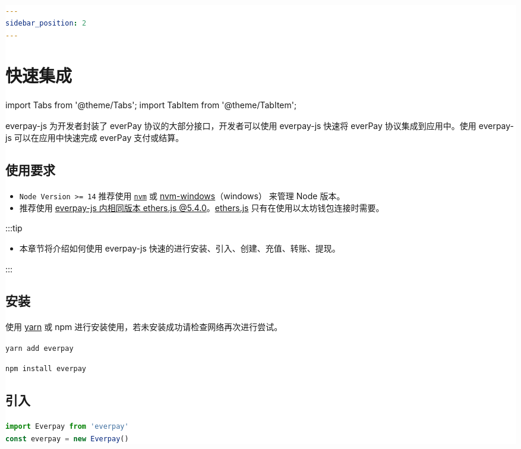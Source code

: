 ```yaml
---
sidebar_position: 2
---
```


# 快速集成

import Tabs from '@theme/Tabs';
import TabItem from '@theme/TabItem';

everpay-js 为开发者封装了 everPay 协议的大部分接口，开发者可以使用 everpay-js 快速将 everPay 协议集成到应用中。使用 everpay-js 可以在应用中快速完成 everPay 支付或结算。

## 使用要求

- `Node Version >= 14` 推荐使用 [`nvm`](https://github.com/nvm-sh/nvm) 或 [nvm-windows](https://github.com/coreybutler/nvm-windows)（windows） 来管理 Node 版本。
- 推荐使用 [everpay-js 内相同版本 ethers.js @5.4.0](https://github.com/everFinance/everpay-js/blob/main/package.json#L57)。[ethers.js](https://docs.ethers.io/v5/) 只有在使用以太坊钱包连接时需要。

:::tip

- 本章节将介绍如何使用 everpay-js 快速的进行安装、引入、创建、充值、转账、提现。

:::

## 安装

使用 [yarn](https://www.yarnpkg.cn/getting-started/install) 或 npm 进行安装使用，若未安装成功请检查网络再次进行尝试。

<Tabs>
<TabItem value="yarn" label="yarn" default>

```bash
yarn add everpay
```

</TabItem>
<TabItem value="npm" label="npm">

```bash
npm install everpay
```

</TabItem>
</Tabs>

## 引入

<Tabs>
<TabItem value="es_module" label="ES Modules" default>

```ts
import Everpay from 'everpay'
const everpay = new Everpay()
```
